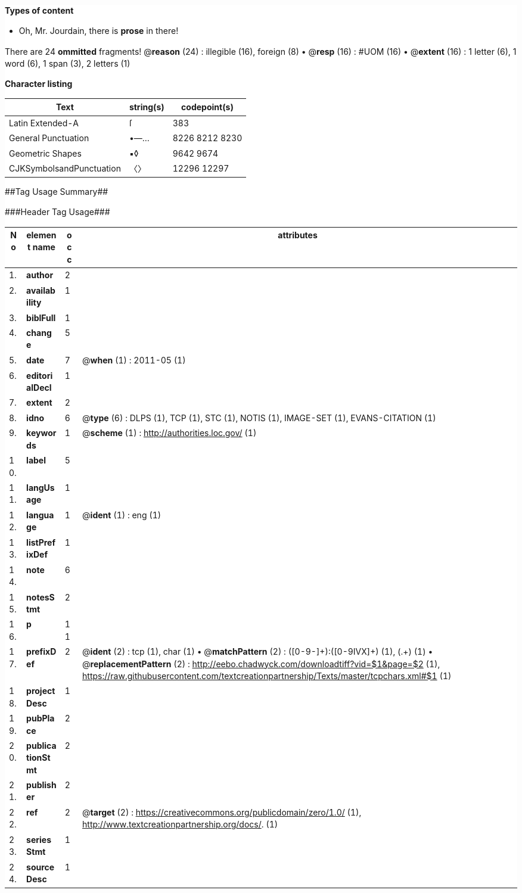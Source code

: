 **Types of content**

  * Oh, Mr. Jourdain, there is **prose** in there!

There are 24 **ommitted** fragments! 
 @__reason__ (24) : illegible (16), foreign (8)  •  @__resp__ (16) : #UOM (16)  •  @__extent__ (16) : 1 letter (6), 1 word (6), 1 span (3), 2 letters (1)

**Character listing**


|Text|string(s)|codepoint(s)|
|---|---|---|
|Latin Extended-A|ſ|383|
|General Punctuation|•—…|8226 8212 8230|
|Geometric Shapes|▪◊|9642 9674|
|CJKSymbolsandPunctuation|〈〉|12296 12297|

##Tag Usage Summary##

###Header Tag Usage###

|No|element name|occ|attributes|
|---|---|---|---|
|1.|__author__|2||
|2.|__availability__|1||
|3.|__biblFull__|1||
|4.|__change__|5||
|5.|__date__|7| @__when__ (1) : 2011-05 (1)|
|6.|__editorialDecl__|1||
|7.|__extent__|2||
|8.|__idno__|6| @__type__ (6) : DLPS (1), TCP (1), STC (1), NOTIS (1), IMAGE-SET (1), EVANS-CITATION (1)|
|9.|__keywords__|1| @__scheme__ (1) : http://authorities.loc.gov/ (1)|
|10.|__label__|5||
|11.|__langUsage__|1||
|12.|__language__|1| @__ident__ (1) : eng (1)|
|13.|__listPrefixDef__|1||
|14.|__note__|6||
|15.|__notesStmt__|2||
|16.|__p__|11||
|17.|__prefixDef__|2| @__ident__ (2) : tcp (1), char (1)  •  @__matchPattern__ (2) : ([0-9\-]+):([0-9IVX]+) (1), (.+) (1)  •  @__replacementPattern__ (2) : http://eebo.chadwyck.com/downloadtiff?vid=$1&page=$2 (1), https://raw.githubusercontent.com/textcreationpartnership/Texts/master/tcpchars.xml#$1 (1)|
|18.|__projectDesc__|1||
|19.|__pubPlace__|2||
|20.|__publicationStmt__|2||
|21.|__publisher__|2||
|22.|__ref__|2| @__target__ (2) : https://creativecommons.org/publicdomain/zero/1.0/ (1), http://www.textcreationpartnership.org/docs/. (1)|
|23.|__seriesStmt__|1||
|24.|__sourceDesc__|1||